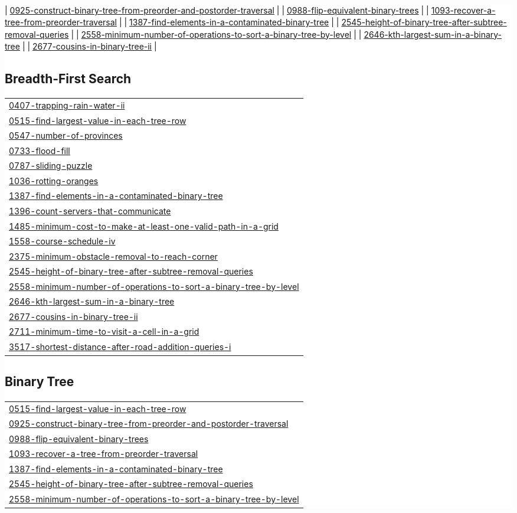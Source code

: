 | [0925-construct-binary-tree-from-preorder-and-postorder-traversal](https://github.com/triptig392/LEETCODE/tree/master/0925-construct-binary-tree-from-preorder-and-postorder-traversal) |
| [0988-flip-equivalent-binary-trees](https://github.com/triptig392/LEETCODE/tree/master/0988-flip-equivalent-binary-trees) |
| [1093-recover-a-tree-from-preorder-traversal](https://github.com/triptig392/LEETCODE/tree/master/1093-recover-a-tree-from-preorder-traversal) |
| [1387-find-elements-in-a-contaminated-binary-tree](https://github.com/triptig392/LEETCODE/tree/master/1387-find-elements-in-a-contaminated-binary-tree) |
| [2545-height-of-binary-tree-after-subtree-removal-queries](https://github.com/triptig392/LEETCODE/tree/master/2545-height-of-binary-tree-after-subtree-removal-queries) |
| [2558-minimum-number-of-operations-to-sort-a-binary-tree-by-level](https://github.com/triptig392/LEETCODE/tree/master/2558-minimum-number-of-operations-to-sort-a-binary-tree-by-level) |
| [2646-kth-largest-sum-in-a-binary-tree](https://github.com/triptig392/LEETCODE/tree/master/2646-kth-largest-sum-in-a-binary-tree) |
| [2677-cousins-in-binary-tree-ii](https://github.com/triptig392/LEETCODE/tree/master/2677-cousins-in-binary-tree-ii) |
## Breadth-First Search
|  |
| ------- |
| [0407-trapping-rain-water-ii](https://github.com/triptig392/LEETCODE/tree/master/0407-trapping-rain-water-ii) |
| [0515-find-largest-value-in-each-tree-row](https://github.com/triptig392/LEETCODE/tree/master/0515-find-largest-value-in-each-tree-row) |
| [0547-number-of-provinces](https://github.com/triptig392/LEETCODE/tree/master/0547-number-of-provinces) |
| [0733-flood-fill](https://github.com/triptig392/LEETCODE/tree/master/0733-flood-fill) |
| [0787-sliding-puzzle](https://github.com/triptig392/LEETCODE/tree/master/0787-sliding-puzzle) |
| [1036-rotting-oranges](https://github.com/triptig392/LEETCODE/tree/master/1036-rotting-oranges) |
| [1387-find-elements-in-a-contaminated-binary-tree](https://github.com/triptig392/LEETCODE/tree/master/1387-find-elements-in-a-contaminated-binary-tree) |
| [1396-count-servers-that-communicate](https://github.com/triptig392/LEETCODE/tree/master/1396-count-servers-that-communicate) |
| [1485-minimum-cost-to-make-at-least-one-valid-path-in-a-grid](https://github.com/triptig392/LEETCODE/tree/master/1485-minimum-cost-to-make-at-least-one-valid-path-in-a-grid) |
| [1558-course-schedule-iv](https://github.com/triptig392/LEETCODE/tree/master/1558-course-schedule-iv) |
| [2375-minimum-obstacle-removal-to-reach-corner](https://github.com/triptig392/LEETCODE/tree/master/2375-minimum-obstacle-removal-to-reach-corner) |
| [2545-height-of-binary-tree-after-subtree-removal-queries](https://github.com/triptig392/LEETCODE/tree/master/2545-height-of-binary-tree-after-subtree-removal-queries) |
| [2558-minimum-number-of-operations-to-sort-a-binary-tree-by-level](https://github.com/triptig392/LEETCODE/tree/master/2558-minimum-number-of-operations-to-sort-a-binary-tree-by-level) |
| [2646-kth-largest-sum-in-a-binary-tree](https://github.com/triptig392/LEETCODE/tree/master/2646-kth-largest-sum-in-a-binary-tree) |
| [2677-cousins-in-binary-tree-ii](https://github.com/triptig392/LEETCODE/tree/master/2677-cousins-in-binary-tree-ii) |
| [2711-minimum-time-to-visit-a-cell-in-a-grid](https://github.com/triptig392/LEETCODE/tree/master/2711-minimum-time-to-visit-a-cell-in-a-grid) |
| [3517-shortest-distance-after-road-addition-queries-i](https://github.com/triptig392/LEETCODE/tree/master/3517-shortest-distance-after-road-addition-queries-i) |
## Binary Tree
|  |
| ------- |
| [0515-find-largest-value-in-each-tree-row](https://github.com/triptig392/LEETCODE/tree/master/0515-find-largest-value-in-each-tree-row) |
| [0925-construct-binary-tree-from-preorder-and-postorder-traversal](https://github.com/triptig392/LEETCODE/tree/master/0925-construct-binary-tree-from-preorder-and-postorder-traversal) |
| [0988-flip-equivalent-binary-trees](https://github.com/triptig392/LEETCODE/tree/master/0988-flip-equivalent-binary-trees) |
| [1093-recover-a-tree-from-preorder-traversal](https://github.com/triptig392/LEETCODE/tree/master/1093-recover-a-tree-from-preorder-traversal) |
| [1387-find-elements-in-a-contaminated-binary-tree](https://github.com/triptig392/LEETCODE/tree/master/1387-find-elements-in-a-contaminated-binary-tree) |
| [2545-height-of-binary-tree-after-subtree-removal-queries](https://github.com/triptig392/LEETCODE/tree/master/2545-height-of-binary-tree-after-subtree-removal-queries) |
| [2558-minimum-number-of-operations-to-sort-a-binary-tree-by-level](https://github.com/triptig392/LEETCODE/tree/master/2558-minimum-number-of-operations-to-sort-a-binary-tree-by-level) |